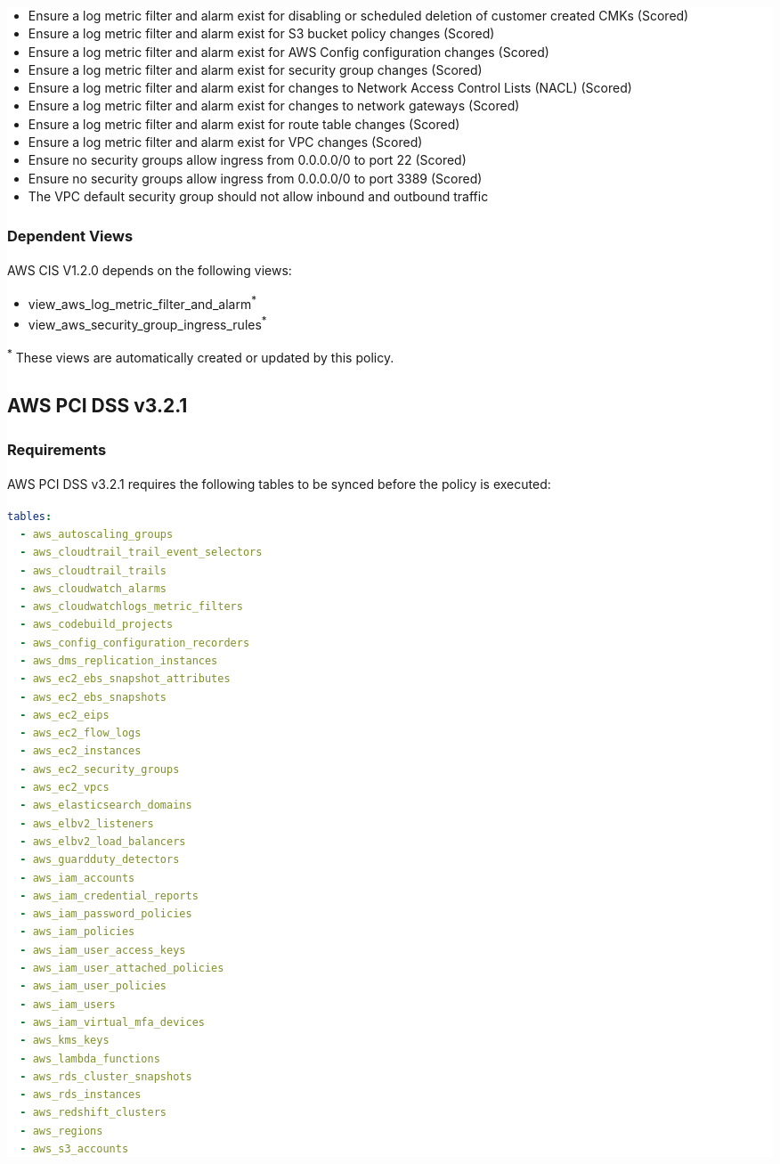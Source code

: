   - Ensure a log metric filter and alarm exist for disabling or scheduled deletion of customer created CMKs (Scored)
  - Ensure a log metric filter and alarm exist for S3 bucket policy changes (Scored)
  - Ensure a log metric filter and alarm exist for AWS Config configuration changes (Scored)
  - Ensure a log metric filter and alarm exist for security group changes (Scored)
  - Ensure a log metric filter and alarm exist for changes to Network Access Control Lists (NACL) (Scored)
  - Ensure a log metric filter and alarm exist for changes to network gateways (Scored)
  - Ensure a log metric filter and alarm exist for route table changes (Scored)
  - Ensure a log metric filter and alarm exist for VPC changes (Scored)
  - Ensure no security groups allow ingress from 0.0.0.0/0 to port 22 (Scored)
  - Ensure no security groups allow ingress from 0.0.0.0/0 to port 3389 (Scored)
  - The VPC default security group should not allow inbound and outbound traffic

### Dependent Views

AWS CIS V1.2.0 depends on the following views:

  - view_aws_log_metric_filter_and_alarm<sup>*</sup>
  - view_aws_security_group_ingress_rules<sup>*</sup>

  <sup>*</sup> These views are automatically created or updated by this policy.
## AWS PCI DSS v3.2.1

### Requirements
AWS PCI DSS v3.2.1 requires the following tables to be synced before the policy is executed:

```yaml
tables:
  - aws_autoscaling_groups
  - aws_cloudtrail_trail_event_selectors
  - aws_cloudtrail_trails
  - aws_cloudwatch_alarms
  - aws_cloudwatchlogs_metric_filters
  - aws_codebuild_projects
  - aws_config_configuration_recorders
  - aws_dms_replication_instances
  - aws_ec2_ebs_snapshot_attributes
  - aws_ec2_ebs_snapshots
  - aws_ec2_eips
  - aws_ec2_flow_logs
  - aws_ec2_instances
  - aws_ec2_security_groups
  - aws_ec2_vpcs
  - aws_elasticsearch_domains
  - aws_elbv2_listeners
  - aws_elbv2_load_balancers
  - aws_guardduty_detectors
  - aws_iam_accounts
  - aws_iam_credential_reports
  - aws_iam_password_policies
  - aws_iam_policies
  - aws_iam_user_access_keys
  - aws_iam_user_attached_policies
  - aws_iam_user_policies
  - aws_iam_users
  - aws_iam_virtual_mfa_devices
  - aws_kms_keys
  - aws_lambda_functions
  - aws_rds_cluster_snapshots
  - aws_rds_instances
  - aws_redshift_clusters
  - aws_regions
  - aws_s3_accounts
```